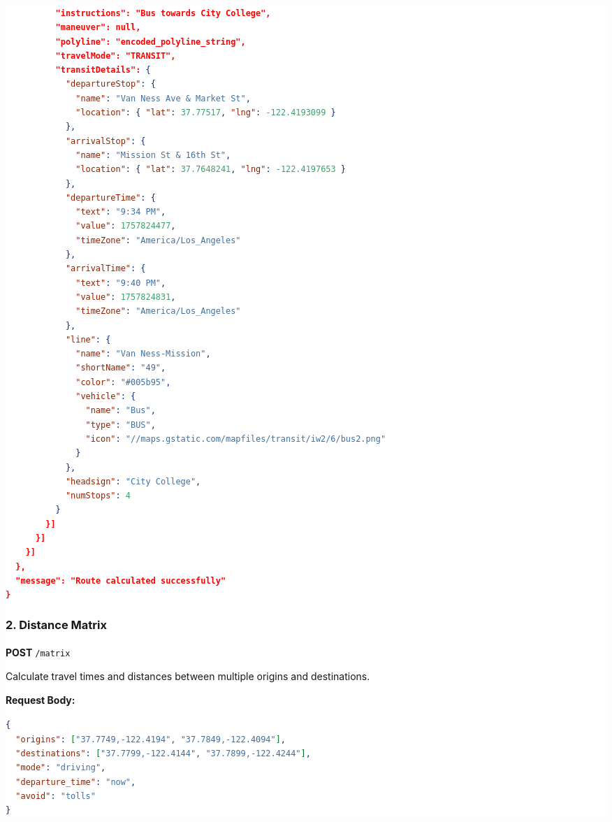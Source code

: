 ```json
          "instructions": "Bus towards City College",
          "maneuver": null,
          "polyline": "encoded_polyline_string",
          "travelMode": "TRANSIT",
          "transitDetails": {
            "departureStop": {
              "name": "Van Ness Ave & Market St",
              "location": { "lat": 37.77517, "lng": -122.4193099 }
            },
            "arrivalStop": {
              "name": "Mission St & 16th St", 
              "location": { "lat": 37.7648241, "lng": -122.4197653 }
            },
            "departureTime": {
              "text": "9:34 PM",
              "value": 1757824477,
              "timeZone": "America/Los_Angeles"
            },
            "arrivalTime": {
              "text": "9:40 PM", 
              "value": 1757824831,
              "timeZone": "America/Los_Angeles"
            },
            "line": {
              "name": "Van Ness-Mission",
              "shortName": "49",
              "color": "#005b95",
              "vehicle": {
                "name": "Bus",
                "type": "BUS",
                "icon": "//maps.gstatic.com/mapfiles/transit/iw2/6/bus2.png"
              }
            },
            "headsign": "City College",
            "numStops": 4
          }
        }]
      }]
    }]
  },
  "message": "Route calculated successfully"
}
```

### 2. Distance Matrix
**POST** `/matrix`

Calculate travel times and distances between multiple origins and destinations.

**Request Body:**
```json
{
  "origins": ["37.7749,-122.4194", "37.7849,-122.4094"],
  "destinations": ["37.7799,-122.4144", "37.7899,-122.4244"],
  "mode": "driving",
  "departure_time": "now",
  "avoid": "tolls"
}
```
